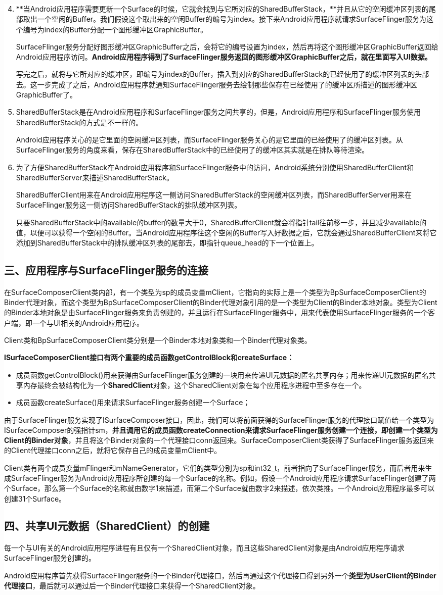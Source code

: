 4. **当Android应用程序需要更新一个Surface的时候，它就会找到与它所对应的SharedBufferStack，**并且从它的空闲缓冲区列表的尾部取出一个空闲的Buffer。我们假设这个取出来的空闲Buffer的编号为index。接下来Android应用程序就请求SurfaceFlinger服务为这个编号为index的Buffer分配一个图形缓冲区GraphicBuffer。

   SurfaceFlinger服务分配好图形缓冲区GraphicBuffer之后，会将它的编号设置为index，然后再将这个图形缓冲区GraphicBuffer返回给Android应用程序访问。**Android应用程序得到了SurfaceFlinger服务返回的图形缓冲区GraphicBuffer之后，就在里面写入UI数据。**

   写完之后，就将与它所对应的缓冲区，即编号为index的Buffer，插入到对应的SharedBufferStack的已经使用了的缓冲区列表的头部去。这一步完成了之后，Android应用程序就通知SurfaceFlinger服务去绘制那些保存在已经使用了的缓冲区所描述的图形缓冲区GraphicBuffer了。

5. SharedBufferStack是在Android应用程序和SurfaceFlinger服务之间共享的，但是，Android应用程序和SurfaceFlinger服务使用SharedBufferStack的方式是不一样的。

   Android应用程序关心的是它里面的空闲缓冲区列表，而SurfaceFlinger服务关心的是它里面的已经使用了的缓冲区列表。从SurfaceFlinger服务的角度来看，保存在SharedBufferStack中的已经使用了的缓冲区其实就是在排队等待渲染。

6. 为了方便SharedBufferStack在Android应用程序和SurfaceFlinger服务中的访问，Android系统分别使用SharedBufferClient和SharedBufferServer来描述SharedBufferStack。

   SharedBufferClient用来在Android应用程序这一侧访问SharedBufferStack的空闲缓冲区列表，而SharedBufferServer用来在SurfaceFlinger服务这一侧访问SharedBufferStack的排队缓冲区列表。

   只要SharedBufferStack中的available的buffer的数量大于0，SharedBufferClient就会将指针tail往前移一步，并且减少available的值，以便可以获得一个空闲的Buffer。当Android应用程序往这个空闲的Buffer写入好数据之后，它就会通过SharedBufferClient来将它添加到SharedBufferStack中的排队缓冲区列表的尾部去，即指针queue_head的下一个位置上。
   
   


## 三、应用程序与SurfaceFlinger服务的连接

在SurfaceComposerClient类内部，有一个类型为sp<ISurfaceComposerClient>的成员变量mClient，它指向的实际上是一个类型为BpSurfaceComposerClient的Binder代理对象，而这个类型为BpSurfaceComposerClient的Binder代理对象引用的是一个类型为Client的Binder本地对象。类型为Client的Binder本地对象是由SurfaceFlinger服务来负责创建的，并且运行在SurfaceFlinger服务中，用来代表使用SurfaceFlinger服务的一个客户端，即一个与UI相关的Android应用程序。

Client类和BpSurfaceComposerClient类分别是一个Binder本地对象类和一个Binder代理对象类。

**ISurfaceComposerClient接口有两个重要的成员函数getControlBlock和createSurface：**

* 成员函数getControlBlock()用来获得由SurfaceFlinger服务创建的一块用来传递UI元数据的匿名共享内存；用来传递UI元数据的匿名共享内存最终会被结构化为一个**SharedClient**对象，这个SharedClient对象在每个应用程序进程中至多存在一个。

* 成员函数createSurface()用来请求SurfaceFlinger服务创建一个Surface；

由于SurfaceFlinger服务实现了ISurfaceComposer接口，因此，我们可以将前面获得的SurfaceFlinger服务的代理接口赋值给一个类型为ISurfaceComposer的强指针sm，**并且调用它的成员函数createConnection来请求SurfaceFlinger服务创建一个连接，即创建一个类型为Client的Binder对象**，并且将这个Binder对象的一个代理接口conn返回来。SurfaceComposerClient类获得了SurfaceFlinger服务返回来的Client代理接口conn之后，就将它保存自己的成员变量mClient中。

Client类有两个成员变量mFlinger和mNameGenerator，它们的类型分别为sp<SurfaceFlinger>和int32_t，前者指向了SurfaceFlinger服务，而后者用来生成SurfaceFlinger服务为Android应用程序所创建的每一个Surface的名称。例如，假设一个Android应用程序请求SurfaceFlinger创建了两个Surface，那么第一个Surface的名称就由数字1来描述，而第二个Surface就由数字2来描述，依次类推。一个Android应用程序最多可以创建31个Surface。



## 四、共享UI元数据（SharedClient）的创建

每一个与UI有关的Android应用程序进程有且仅有一个SharedClient对象，而且这些SharedClient对象是由Android应用程序请求SurfaceFlinger服务创建的。

Android应用程序首先获得SurfaceFlinger服务的一个Binder代理接口，然后再通过这个代理接口得到另外一个**类型为UserClient的Binder代理接口**，最后就可以通过后一个Binder代理接口来获得一个SharedClient对象。
